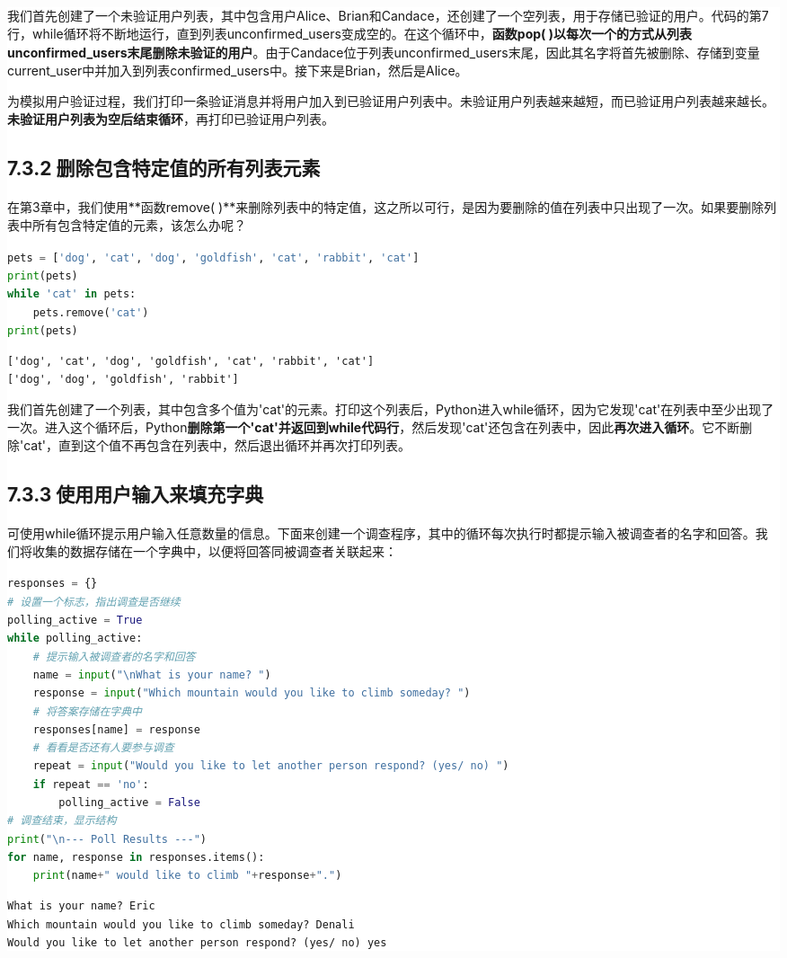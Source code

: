 
我们首先创建了一个未验证用户列表，其中包含用户Alice、Brian和Candace，还创建了一个空列表，用于存储已验证的用户。代码的第7行，while循环将不断地运行，直到列表unconfirmed_users变成空的。在这个循环中，**函数pop( )以每次一个的方式从列表unconfirmed_users末尾删除未验证的用户**。由于Candace位于列表unconfirmed_users末尾，因此其名字将首先被删除、存储到变量current_user中并加入到列表confirmed_users中。接下来是Brian，然后是Alice。

为模拟用户验证过程，我们打印一条验证消息并将用户加入到已验证用户列表中。未验证用户列表越来越短，而已验证用户列表越来越长。**未验证用户列表为空后结束循环**，再打印已验证用户列表。

## 7.3.2 删除包含特定值的所有列表元素

在第3章中，我们使用**函数remove( )**来删除列表中的特定值，这之所以可行，是因为要删除的值在列表中只出现了一次。如果要删除列表中所有包含特定值的元素，该怎么办呢？


```python
pets = ['dog', 'cat', 'dog', 'goldfish', 'cat', 'rabbit', 'cat']
print(pets)
while 'cat' in pets:
    pets.remove('cat')
print(pets)
```

    ['dog', 'cat', 'dog', 'goldfish', 'cat', 'rabbit', 'cat']
    ['dog', 'dog', 'goldfish', 'rabbit']


我们首先创建了一个列表，其中包含多个值为'cat'的元素。打印这个列表后，Python进入while循环，因为它发现'cat'在列表中至少出现了一次。进入这个循环后，Python**删除第一个'cat'并返回到while代码行**，然后发现'cat'还包含在列表中，因此**再次进入循环**。它不断删除'cat'，直到这个值不再包含在列表中，然后退出循环并再次打印列表。

## 7.3.3 使用用户输入来填充字典

可使用while循环提示用户输入任意数量的信息。下面来创建一个调查程序，其中的循环每次执行时都提示输入被调查者的名字和回答。我们将收集的数据存储在一个字典中，以便将回答同被调查者关联起来：


```python
responses = {}
# 设置一个标志，指出调查是否继续
polling_active = True
while polling_active:
    # 提示输入被调查者的名字和回答
    name = input("\nWhat is your name? ")
    response = input("Which mountain would you like to climb someday? ")
    # 将答案存储在字典中
    responses[name] = response
    # 看看是否还有人要参与调查
    repeat = input("Would you like to let another person respond? (yes/ no) ")
    if repeat == 'no':
        polling_active = False
# 调查结束，显示结构
print("\n--- Poll Results ---")
for name, response in responses.items():
    print(name+" would like to climb "+response+".")
```

    
    What is your name? Eric
    Which mountain would you like to climb someday? Denali
    Would you like to let another person respond? (yes/ no) yes
    